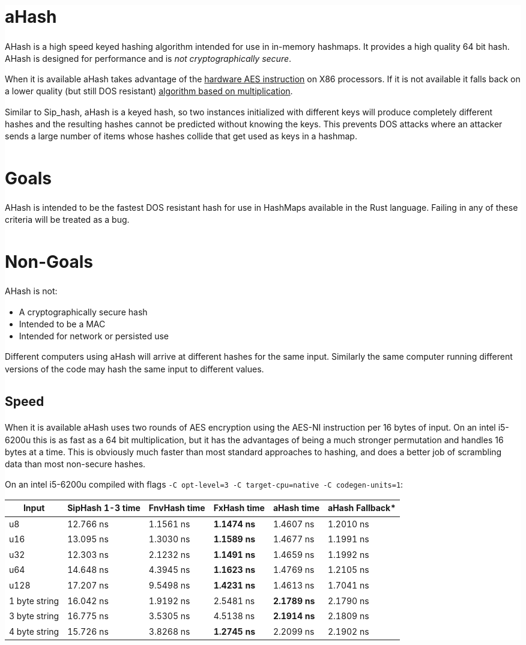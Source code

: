 # aHash

AHash is a high speed keyed hashing algorithm intended for use in in-memory hashmaps. It provides a high quality 64 bit hash.
AHash is designed for performance and is *not cryptographically secure*.

When it is available aHash takes advantage of the [hardware AES instruction](https://en.wikipedia.org/wiki/AES_instruction_set)
on X86 processors. If it is not available it falls back on a lower quality (but still DOS resistant) [algorithm based on
multiplication](https://github.com/tkaitchuck/aHash/wiki/AHash-fallback-algorithm).

Similar to Sip_hash, aHash is a keyed hash, so two instances initialized with different keys will produce completely different
hashes and the resulting hashes cannot be predicted without knowing the keys.
This prevents DOS attacks where an attacker sends a large number of items whose hashes collide that get used as keys in a hashmap.

# Goals

AHash is intended to be the fastest DOS resistant hash for use in HashMaps available in the Rust language.
Failing in any of these criteria will be treated as a bug.

# Non-Goals

AHash is not:

* A cryptographically secure hash
* Intended to be a MAC
* Intended for network or persisted use

Different computers using aHash will arrive at different hashes for the same input. Similarly the same computer running
different versions of the code may hash the same input to different values.

## Speed

When it is available aHash uses two rounds of AES encryption using the AES-NI instruction per 16 bytes of input.
On an intel i5-6200u this is as fast as a 64 bit multiplication, but it has the advantages of being a much stronger
permutation and handles 16 bytes at a time. This is obviously much faster than most standard approaches to hashing,
and does a better job of scrambling data than most non-secure hashes.

On an intel i5-6200u compiled with flags `-C opt-level=3 -C target-cpu=native -C codegen-units=1`:

| Input   | SipHash 1-3 time | FnvHash time|FxHash time| aHash time| aHash Fallback* |
|----------------|-----------|-----------|-----------|-----------|---------------|
| u8             | 12.766 ns | 1.1561 ns | **1.1474 ns** | 1.4607 ns | 1.2010 ns |
| u16            | 13.095 ns | 1.3030 ns | **1.1589 ns** | 1.4677 ns | 1.1991 ns |
| u32            | 12.303 ns | 2.1232 ns | **1.1491 ns** | 1.4659 ns | 1.1992 ns |
| u64            | 14.648 ns | 4.3945 ns | **1.1623 ns** | 1.4769 ns | 1.2105 ns |
| u128           | 17.207 ns | 9.5498 ns | **1.4231 ns** | 1.4613 ns | 1.7041 ns |
| 1 byte string  | 16.042 ns | 1.9192 ns | 2.5481 ns | **2.1789 ns** | 2.1790 ns |
| 3 byte string  | 16.775 ns | 3.5305 ns | 4.5138 ns | **2.1914 ns** | 2.1809 ns |
| 4 byte string  | 15.726 ns | 3.8268 ns | **1.2745 ns** | 2.2099 ns | 2.1902 ns |